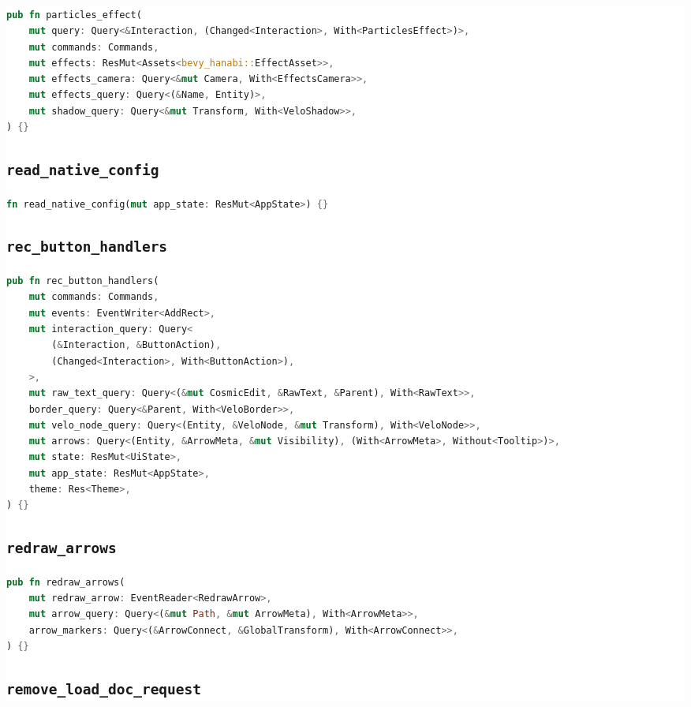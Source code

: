 ```rs
pub fn particles_effect(
    mut query: Query<&Interaction, (Changed<Interaction>, With<ParticlesEffect>)>,
    mut commands: Commands,
    mut effects: ResMut<Assets<bevy_hanabi::EffectAsset>>,
    mut effects_camera: Query<&mut Camera, With<EffectsCamera>>,
    mut effects_query: Query<(&Name, Entity)>,
    mut shadow_query: Query<&mut Transform, With<VeloShadow>>,
) {}
```

## <span id="read_native_config">`read_native_config`</span>

```rs
fn read_native_config(mut app_state: ResMut<AppState>) {}
```

## <span id="rec_button_handlers">`rec_button_handlers`</span>

```rs
pub fn rec_button_handlers(
    mut commands: Commands,
    mut events: EventWriter<AddRect>,
    mut interaction_query: Query<
        (&Interaction, &ButtonAction),
        (Changed<Interaction>, With<ButtonAction>),
    >,
    mut raw_text_query: Query<(&mut CosmicEdit, &RawText, &Parent), With<RawText>>,
    border_query: Query<&Parent, With<VeloBorder>>,
    mut velo_node_query: Query<(Entity, &VeloNode, &mut Transform), With<VeloNode>>,
    mut arrows: Query<(Entity, &ArrowMeta, &mut Visibility), (With<ArrowMeta>, Without<Tooltip>)>,
    mut state: ResMut<UiState>,
    mut app_state: ResMut<AppState>,
    theme: Res<Theme>,
) {}
```

## <span id="redraw_arrows">`redraw_arrows`</span>

```rs
pub fn redraw_arrows(
    mut redraw_arrow: EventReader<RedrawArrow>,
    mut arrow_query: Query<(&mut Path, &mut ArrowMeta), With<ArrowMeta>>,
    arrow_markers: Query<(&ArrowConnect, &GlobalTransform), With<ArrowConnect>>,
) {}
```

## <span id="remove_load_doc_request">`remove_load_doc_request`</span>
